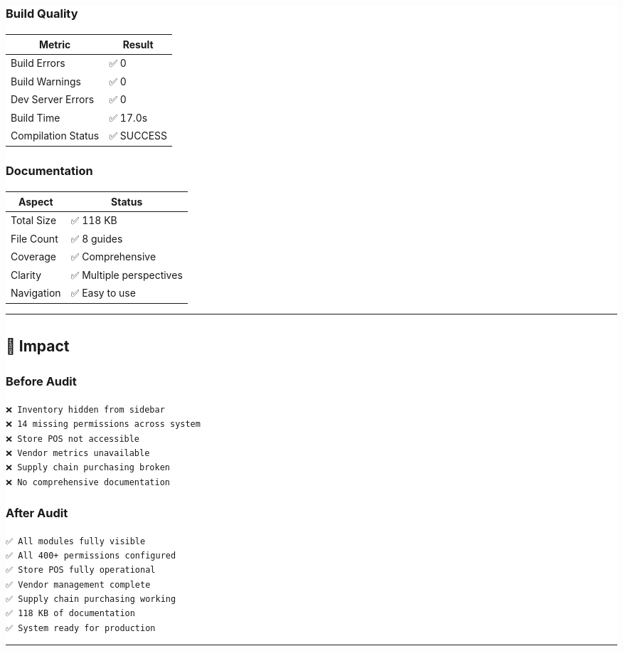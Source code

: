 ### Build Quality
| Metric | Result |
|--------|--------|
| Build Errors | ✅ 0 |
| Build Warnings | ✅ 0 |
| Dev Server Errors | ✅ 0 |
| Build Time | ✅ 17.0s |
| Compilation Status | ✅ SUCCESS |

### Documentation
| Aspect | Status |
|--------|--------|
| Total Size | ✅ 118 KB |
| File Count | ✅ 8 guides |
| Coverage | ✅ Comprehensive |
| Clarity | ✅ Multiple perspectives |
| Navigation | ✅ Easy to use |

---

## 🚀 Impact

### Before Audit
```
❌ Inventory hidden from sidebar
❌ 14 missing permissions across system
❌ Store POS not accessible
❌ Vendor metrics unavailable
❌ Supply chain purchasing broken
❌ No comprehensive documentation
```

### After Audit
```
✅ All modules fully visible
✅ All 400+ permissions configured
✅ Store POS fully operational
✅ Vendor management complete
✅ Supply chain purchasing working
✅ 118 KB of documentation
✅ System ready for production
```

---
